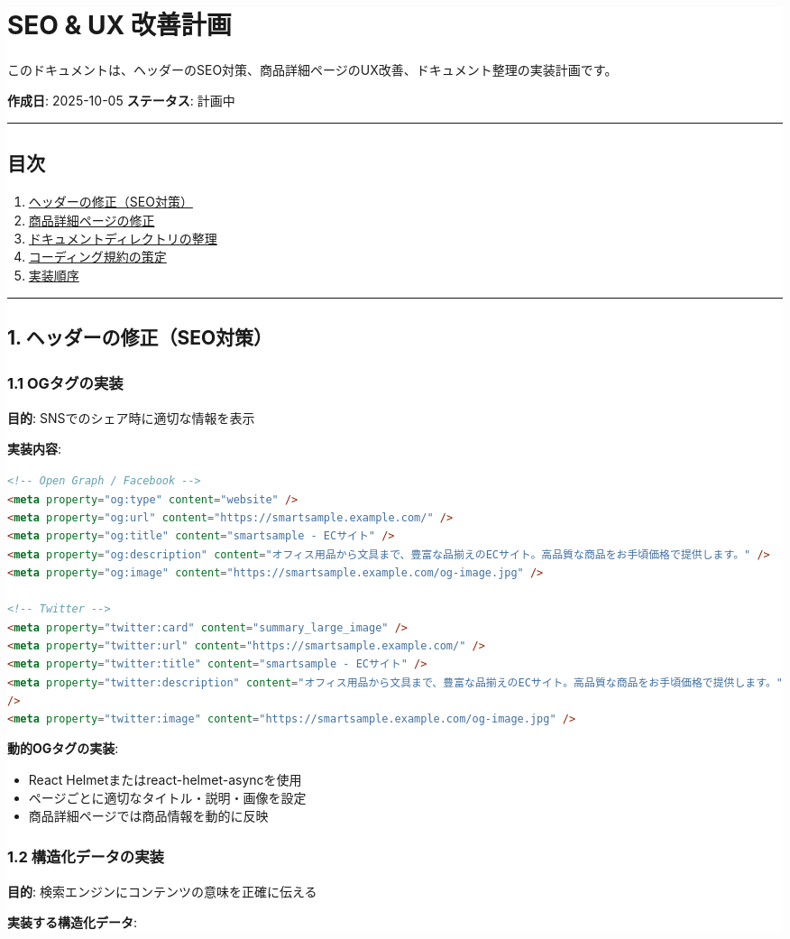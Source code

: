 # SEO & UX 改善計画

このドキュメントは、ヘッダーのSEO対策、商品詳細ページのUX改善、ドキュメント整理の実装計画です。

**作成日**: 2025-10-05
**ステータス**: 計画中

---

## 目次

1. [ヘッダーの修正（SEO対策）](#1-ヘッダーの修正seo対策)
2. [商品詳細ページの修正](#2-商品詳細ページの修正)
3. [ドキュメントディレクトリの整理](#3-ドキュメントディレクトリの整理)
4. [コーディング規約の策定](#4-コーディング規約の策定)
5. [実装順序](#5-実装順序)

---

## 1. ヘッダーの修正（SEO対策）

### 1.1 OGタグの実装

**目的**: SNSでのシェア時に適切な情報を表示

**実装内容**:
```html
<!-- Open Graph / Facebook -->
<meta property="og:type" content="website" />
<meta property="og:url" content="https://smartsample.example.com/" />
<meta property="og:title" content="smartsample - ECサイト" />
<meta property="og:description" content="オフィス用品から文具まで、豊富な品揃えのECサイト。高品質な商品をお手頃価格で提供します。" />
<meta property="og:image" content="https://smartsample.example.com/og-image.jpg" />

<!-- Twitter -->
<meta property="twitter:card" content="summary_large_image" />
<meta property="twitter:url" content="https://smartsample.example.com/" />
<meta property="twitter:title" content="smartsample - ECサイト" />
<meta property="twitter:description" content="オフィス用品から文具まで、豊富な品揃えのECサイト。高品質な商品をお手頃価格で提供します。" />
<meta property="twitter:image" content="https://smartsample.example.com/og-image.jpg" />
```

**動的OGタグの実装**:
- React Helmetまたはreact-helmet-asyncを使用
- ページごとに適切なタイトル・説明・画像を設定
- 商品詳細ページでは商品情報を動的に反映

### 1.2 構造化データの実装

**目的**: 検索エンジンにコンテンツの意味を正確に伝える

**実装する構造化データ**:
